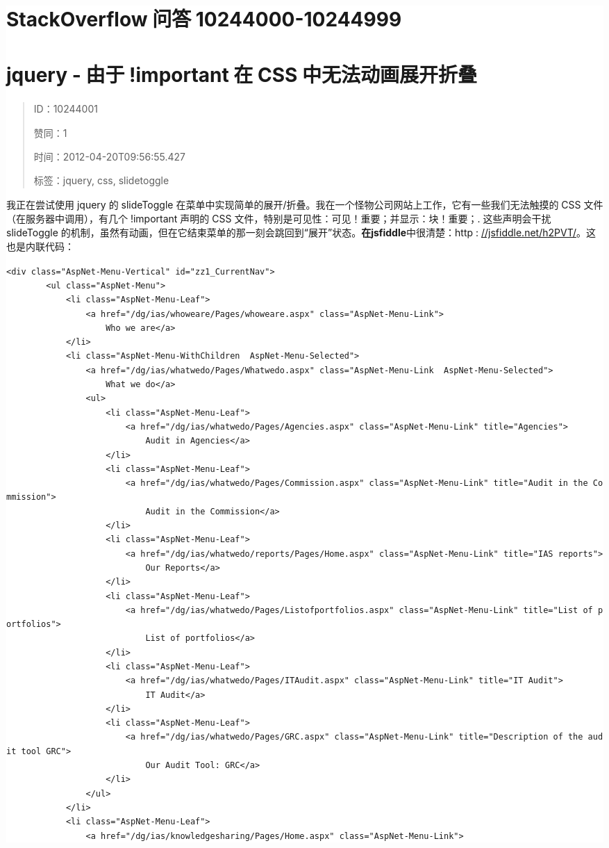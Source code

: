 # StackOverflow 问答 10244000-10244999

# jquery - 由于 !important 在 CSS 中无法动画展开折叠

> ID：10244001
> 
> 赞同：1
> 
> 时间：2012-04-20T09:56:55.427
> 
> 标签：jquery, css, slidetoggle

我正在尝试使用 jquery 的 slideToggle 在菜单中实现简单的展开/折叠。我在一个怪物公司网站上工作，它有一些我们无法触摸的 CSS 文件（在服务器中调用），有几个 !important 声明的 CSS 文件，特别是可见性：可见！重要；并显示：块！重要；. 这些声明会干扰 slideToggle 的机制，虽然有动画，但在它结束菜单的那一刻会跳回到“展开”状态。**在jsfiddle**中很清楚：http : [//jsfiddle.net/h2PVT/](http://jsfiddle.net/h2PVT/)。这也是内联代码：

```
<div class="AspNet-Menu-Vertical" id="zz1_CurrentNav">
        <ul class="AspNet-Menu">
            <li class="AspNet-Menu-Leaf">
                <a href="/dg/ias/whoweare/Pages/whoweare.aspx" class="AspNet-Menu-Link">
                    Who we are</a>
            </li>
            <li class="AspNet-Menu-WithChildren  AspNet-Menu-Selected">
                <a href="/dg/ias/whatwedo/Pages/Whatwedo.aspx" class="AspNet-Menu-Link  AspNet-Menu-Selected">
                    What we do</a>
                <ul>
                    <li class="AspNet-Menu-Leaf">
                        <a href="/dg/ias/whatwedo/Pages/Agencies.aspx" class="AspNet-Menu-Link" title="Agencies">
                            Audit in Agencies</a>
                    </li>
                    <li class="AspNet-Menu-Leaf">
                        <a href="/dg/ias/whatwedo/Pages/Commission.aspx" class="AspNet-Menu-Link" title="Audit in the Commission">
                            Audit in the Commission</a>
                    </li>
                    <li class="AspNet-Menu-Leaf">
                        <a href="/dg/ias/whatwedo/reports/Pages/Home.aspx" class="AspNet-Menu-Link" title="IAS reports">
                            Our Reports</a>
                    </li>
                    <li class="AspNet-Menu-Leaf">
                        <a href="/dg/ias/whatwedo/Pages/Listofportfolios.aspx" class="AspNet-Menu-Link" title="List of portfolios">
                            List of portfolios</a>
                    </li>
                    <li class="AspNet-Menu-Leaf">
                        <a href="/dg/ias/whatwedo/Pages/ITAudit.aspx" class="AspNet-Menu-Link" title="IT Audit">
                            IT Audit</a>
                    </li>
                    <li class="AspNet-Menu-Leaf">
                        <a href="/dg/ias/whatwedo/Pages/GRC.aspx" class="AspNet-Menu-Link" title="Description of the audit tool GRC">
                            Our Audit Tool: GRC</a>
                    </li>
                </ul>
            </li>
            <li class="AspNet-Menu-Leaf">
                <a href="/dg/ias/knowledgesharing/Pages/Home.aspx" class="AspNet-Menu-Link">
```